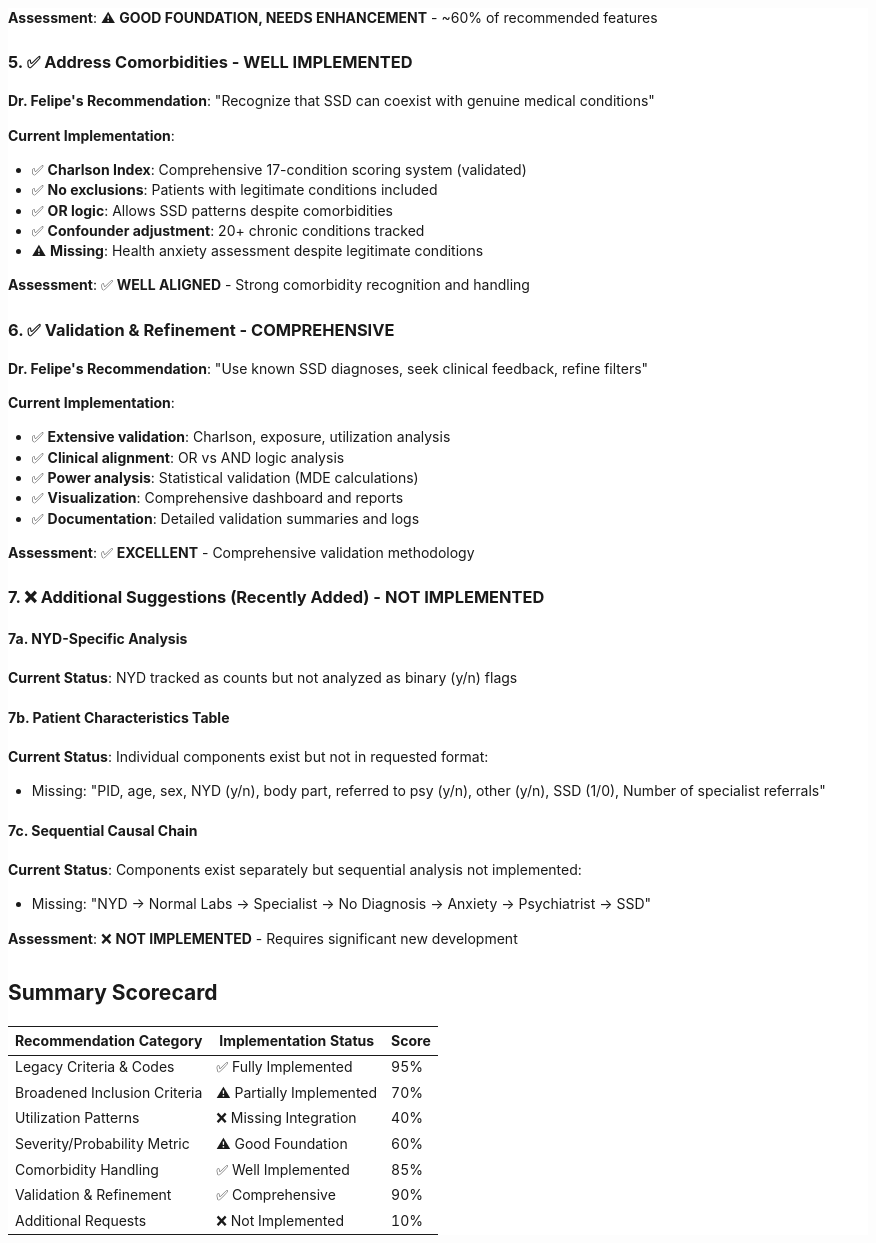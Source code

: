 **Assessment**: ⚠️ **GOOD FOUNDATION, NEEDS ENHANCEMENT** - ~60% of recommended features

### 5. ✅ **Address Comorbidities** - **WELL IMPLEMENTED**

**Dr. Felipe's Recommendation**: "Recognize that SSD can coexist with genuine medical conditions"

**Current Implementation**:
- ✅ **Charlson Index**: Comprehensive 17-condition scoring system (validated)
- ✅ **No exclusions**: Patients with legitimate conditions included
- ✅ **OR logic**: Allows SSD patterns despite comorbidities
- ✅ **Confounder adjustment**: 20+ chronic conditions tracked
- ⚠️ **Missing**: Health anxiety assessment despite legitimate conditions

**Assessment**: ✅ **WELL ALIGNED** - Strong comorbidity recognition and handling

### 6. ✅ **Validation & Refinement** - **COMPREHENSIVE**

**Dr. Felipe's Recommendation**: "Use known SSD diagnoses, seek clinical feedback, refine filters"

**Current Implementation**:
- ✅ **Extensive validation**: Charlson, exposure, utilization analysis
- ✅ **Clinical alignment**: OR vs AND logic analysis
- ✅ **Power analysis**: Statistical validation (MDE calculations)
- ✅ **Visualization**: Comprehensive dashboard and reports
- ✅ **Documentation**: Detailed validation summaries and logs

**Assessment**: ✅ **EXCELLENT** - Comprehensive validation methodology

### 7. ❌ **Additional Suggestions (Recently Added)** - **NOT IMPLEMENTED**

#### 7a. NYD-Specific Analysis
**Current Status**: NYD tracked as counts but not analyzed as binary (y/n) flags

#### 7b. Patient Characteristics Table
**Current Status**: Individual components exist but not in requested format:
- Missing: "PID, age, sex, NYD (y/n), body part, referred to psy (y/n), other (y/n), SSD (1/0), Number of specialist referrals"

#### 7c. Sequential Causal Chain
**Current Status**: Components exist separately but sequential analysis not implemented:
- Missing: "NYD → Normal Labs → Specialist → No Diagnosis → Anxiety → Psychiatrist → SSD"

**Assessment**: ❌ **NOT IMPLEMENTED** - Requires significant new development

## Summary Scorecard

| Recommendation Category | Implementation Status | Score |
|------------------------|---------------------|-------|
| Legacy Criteria & Codes | ✅ Fully Implemented | 95% |
| Broadened Inclusion Criteria | ⚠️ Partially Implemented | 70% |
| Utilization Patterns | ❌ Missing Integration | 40% |
| Severity/Probability Metric | ⚠️ Good Foundation | 60% |
| Comorbidity Handling | ✅ Well Implemented | 85% |
| Validation & Refinement | ✅ Comprehensive | 90% |
| Additional Requests | ❌ Not Implemented | 10% |
